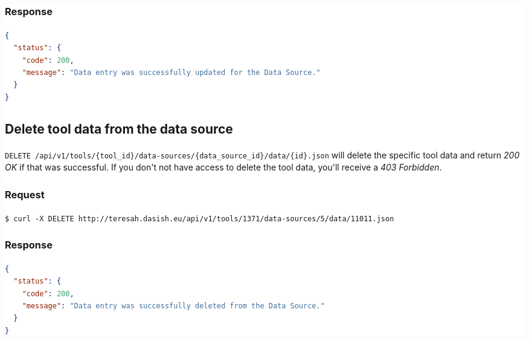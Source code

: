### Response

```json
{
  "status": {
    "code": 200,
    "message": "Data entry was successfully updated for the Data Source."
  }
}
```


## Delete tool data from the data source

`DELETE /api/v1/tools/{tool_id}/data-sources/{data_source_id}/data/{id}.json` will delete the specific tool data and return *200 OK* if that was successful. If you don't not have access to delete the tool data, you'll receive a *403 Forbidden*.

### Request

```
$ curl -X DELETE http://teresah.dasish.eu/api/v1/tools/1371/data-sources/5/data/11011.json
```

### Response

```json
{
  "status": {
    "code": 200,
    "message": "Data entry was successfully deleted from the Data Source."
  }
}
```
